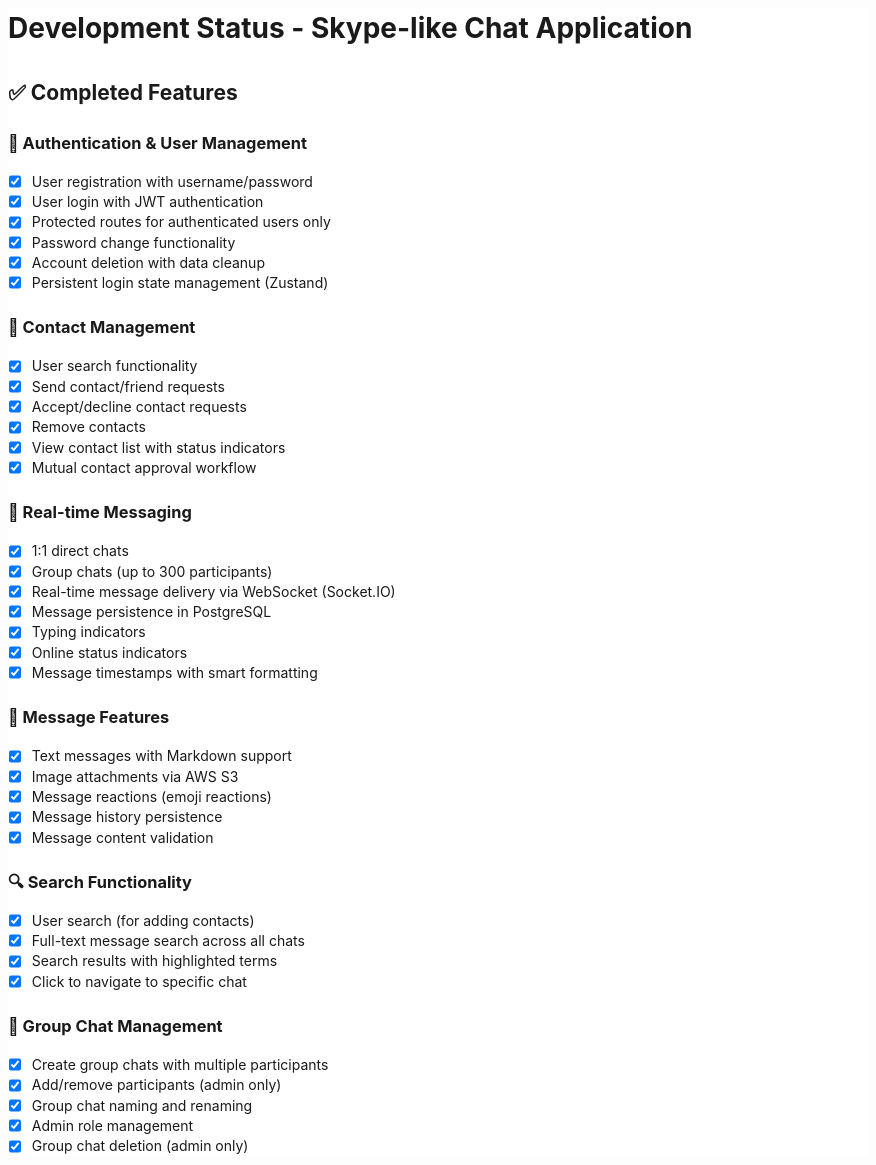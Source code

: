 # Development Status - Skype-like Chat Application

## ✅ Completed Features

### 🔐 Authentication & User Management
- [x] User registration with username/password
- [x] User login with JWT authentication
- [x] Protected routes for authenticated users only
- [x] Password change functionality
- [x] Account deletion with data cleanup
- [x] Persistent login state management (Zustand)

### 👥 Contact Management
- [x] User search functionality
- [x] Send contact/friend requests
- [x] Accept/decline contact requests
- [x] Remove contacts
- [x] View contact list with status indicators
- [x] Mutual contact approval workflow

### 💬 Real-time Messaging
- [x] 1:1 direct chats
- [x] Group chats (up to 300 participants)
- [x] Real-time message delivery via WebSocket (Socket.IO)
- [x] Message persistence in PostgreSQL
- [x] Typing indicators
- [x] Online status indicators
- [x] Message timestamps with smart formatting

### 🎨 Message Features
- [x] Text messages with Markdown support
- [x] Image attachments via AWS S3
- [x] Message reactions (emoji reactions)
- [x] Message history persistence
- [x] Message content validation

### 🔍 Search Functionality
- [x] User search (for adding contacts)
- [x] Full-text message search across all chats
- [x] Search results with highlighted terms
- [x] Click to navigate to specific chat

### 🔧 Group Chat Management
- [x] Create group chats with multiple participants
- [x] Add/remove participants (admin only)
- [x] Group chat naming and renaming
- [x] Admin role management
- [x] Group chat deletion (admin only)
